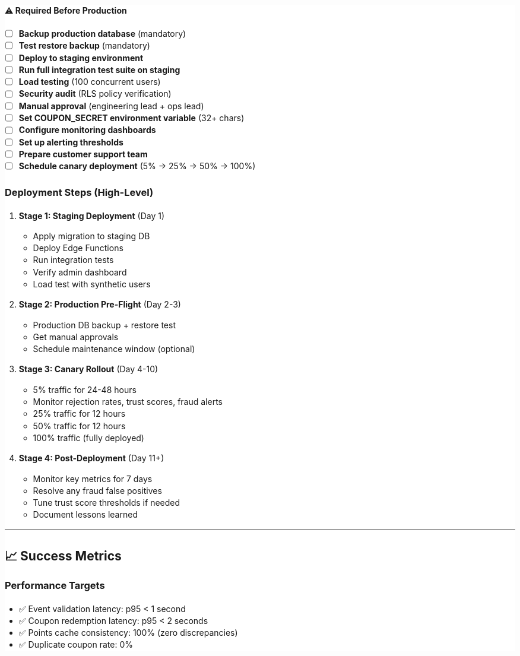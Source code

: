 #### ⚠️ Required Before Production
- [ ] **Backup production database** (mandatory)
- [ ] **Test restore backup** (mandatory)
- [ ] **Deploy to staging environment**
- [ ] **Run full integration test suite on staging**
- [ ] **Load testing** (100 concurrent users)
- [ ] **Security audit** (RLS policy verification)
- [ ] **Manual approval** (engineering lead + ops lead)
- [ ] **Set COUPON_SECRET environment variable** (32+ chars)
- [ ] **Configure monitoring dashboards**
- [ ] **Set up alerting thresholds**
- [ ] **Prepare customer support team**
- [ ] **Schedule canary deployment** (5% → 25% → 50% → 100%)

### Deployment Steps (High-Level)

1. **Stage 1: Staging Deployment** (Day 1)
   - Apply migration to staging DB
   - Deploy Edge Functions
   - Run integration tests
   - Verify admin dashboard
   - Load test with synthetic users

2. **Stage 2: Production Pre-Flight** (Day 2-3)
   - Production DB backup + restore test
   - Get manual approvals
   - Schedule maintenance window (optional)

3. **Stage 3: Canary Rollout** (Day 4-10)
   - 5% traffic for 24-48 hours
   - Monitor rejection rates, trust scores, fraud alerts
   - 25% traffic for 12 hours
   - 50% traffic for 12 hours
   - 100% traffic (fully deployed)

4. **Stage 4: Post-Deployment** (Day 11+)
   - Monitor key metrics for 7 days
   - Resolve any fraud false positives
   - Tune trust score thresholds if needed
   - Document lessons learned

---

## 📈 Success Metrics

### Performance Targets

- ✅ Event validation latency: p95 < 1 second
- ✅ Coupon redemption latency: p95 < 2 seconds
- ✅ Points cache consistency: 100% (zero discrepancies)
- ✅ Duplicate coupon rate: 0%
